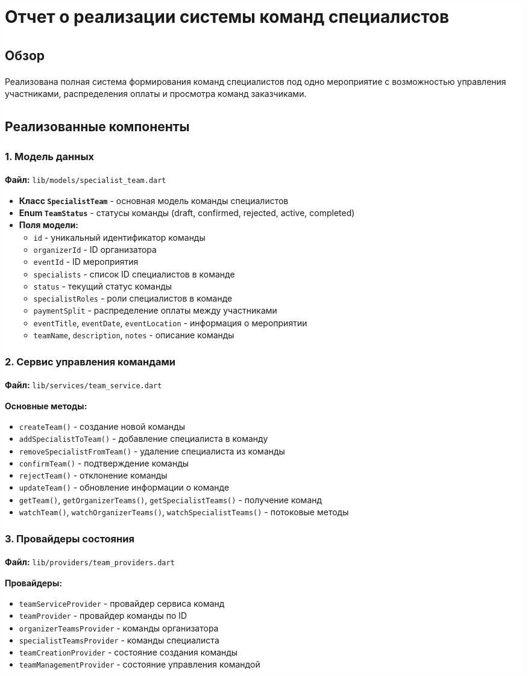 # Отчет о реализации системы команд специалистов

## Обзор

Реализована полная система формирования команд специалистов под одно мероприятие с возможностью управления участниками, распределения оплаты и просмотра команд заказчиками.

## Реализованные компоненты

### 1. Модель данных

**Файл:** `lib/models/specialist_team.dart`

- **Класс `SpecialistTeam`** - основная модель команды специалистов
- **Enum `TeamStatus`** - статусы команды (draft, confirmed, rejected, active, completed)
- **Поля модели:**
  - `id` - уникальный идентификатор команды
  - `organizerId` - ID организатора
  - `eventId` - ID мероприятия
  - `specialists` - список ID специалистов в команде
  - `status` - текущий статус команды
  - `specialistRoles` - роли специалистов в команде
  - `paymentSplit` - распределение оплаты между участниками
  - `eventTitle`, `eventDate`, `eventLocation` - информация о мероприятии
  - `teamName`, `description`, `notes` - описание команды

### 2. Сервис управления командами

**Файл:** `lib/services/team_service.dart`

**Основные методы:**
- `createTeam()` - создание новой команды
- `addSpecialistToTeam()` - добавление специалиста в команду
- `removeSpecialistFromTeam()` - удаление специалиста из команды
- `confirmTeam()` - подтверждение команды
- `rejectTeam()` - отклонение команды
- `updateTeam()` - обновление информации о команде
- `getTeam()`, `getOrganizerTeams()`, `getSpecialistTeams()` - получение команд
- `watchTeam()`, `watchOrganizerTeams()`, `watchSpecialistTeams()` - потоковые методы

### 3. Провайдеры состояния

**Файл:** `lib/providers/team_providers.dart`

**Провайдеры:**
- `teamServiceProvider` - провайдер сервиса команд
- `teamProvider` - провайдер команды по ID
- `organizerTeamsProvider` - команды организатора
- `specialistTeamsProvider` - команды специалиста
- `teamCreationProvider` - состояние создания команды
- `teamManagementProvider` - состояние управления командой
